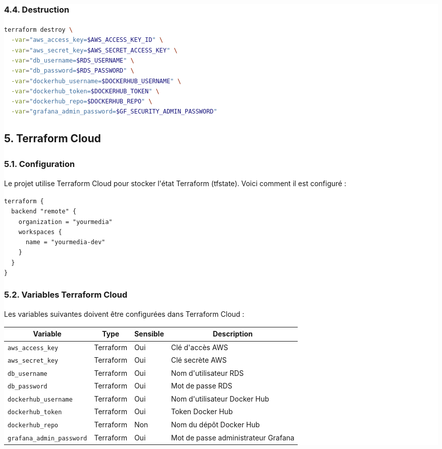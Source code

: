 ### 4.4. Destruction

```bash
terraform destroy \
  -var="aws_access_key=$AWS_ACCESS_KEY_ID" \
  -var="aws_secret_key=$AWS_SECRET_ACCESS_KEY" \
  -var="db_username=$RDS_USERNAME" \
  -var="db_password=$RDS_PASSWORD" \
  -var="dockerhub_username=$DOCKERHUB_USERNAME" \
  -var="dockerhub_token=$DOCKERHUB_TOKEN" \
  -var="dockerhub_repo=$DOCKERHUB_REPO" \
  -var="grafana_admin_password=$GF_SECURITY_ADMIN_PASSWORD"
```

## 5. Terraform Cloud

### 5.1. Configuration

Le projet utilise Terraform Cloud pour stocker l'état Terraform (tfstate). Voici comment il est configuré :

```hcl
terraform {
  backend "remote" {
    organization = "yourmedia"
    workspaces {
      name = "yourmedia-dev"
    }
  }
}
```

### 5.2. Variables Terraform Cloud

Les variables suivantes doivent être configurées dans Terraform Cloud :

| Variable | Type | Sensible | Description |
|----------|------|----------|-------------|
| `aws_access_key` | Terraform | Oui | Clé d'accès AWS |
| `aws_secret_key` | Terraform | Oui | Clé secrète AWS |
| `db_username` | Terraform | Oui | Nom d'utilisateur RDS |
| `db_password` | Terraform | Oui | Mot de passe RDS |
| `dockerhub_username` | Terraform | Oui | Nom d'utilisateur Docker Hub |
| `dockerhub_token` | Terraform | Oui | Token Docker Hub |
| `dockerhub_repo` | Terraform | Non | Nom du dépôt Docker Hub |
| `grafana_admin_password` | Terraform | Oui | Mot de passe administrateur Grafana |
